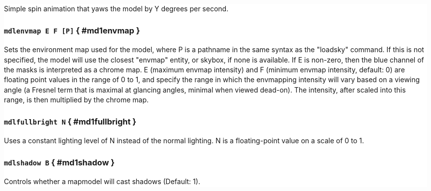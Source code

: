 Simple spin animation that yaws the model by Y degrees per second.

### `mdlenvmap E F [P]` { #md1envmap }

Sets the environment map used for the model, where P is a pathname in the same syntax as the
"loadsky" command. If this is not specified, the model will use the closest "envmap" entity,
or skybox, if none is available. If E is non-zero, then the blue channel of the masks is
interpreted as a chrome map. E (maximum envmap intensity) and F (minimum envmap intensity, default: 0) are floating point
values in the range of 0 to 1, and specify the range in which the envmapping intensity will vary based on a viewing angle
(a Fresnel term that is maximal at glancing angles, minimal when viewed dead-on). The intensity,
after scaled into this range, is then multiplied by the chrome map.

### `mdlfullbright N` { #md1fullbright }

Uses a constant lighting level of N instead of the normal lighting. N is a floating-point value on a scale of 0 to 1.

### `mdlshadow B` { #md1shadow }

Controls whether a mapmodel will cast shadows (Default: 1).
